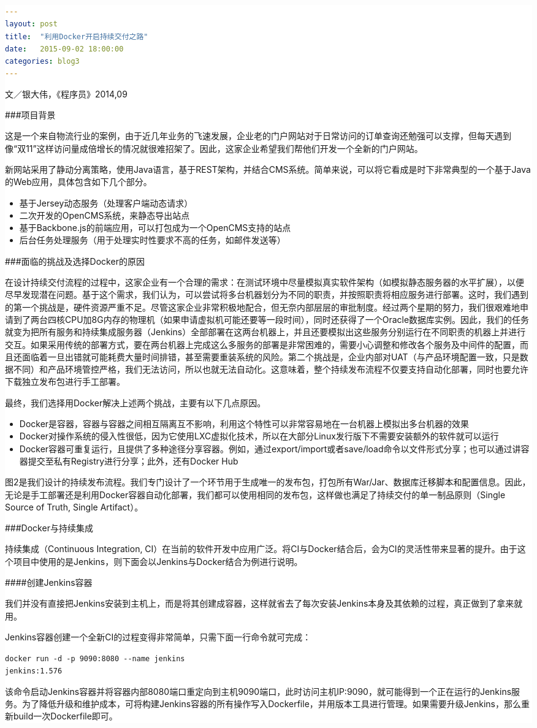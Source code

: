 ```yaml
---
layout: post
title:  "利用Docker开启持续交付之路"
date:   2015-09-02 18:00:00
categories: blog3
---
```


文／银大伟，《程序员》2014,09

###项目背景

这是一个来自物流行业的案例，由于近几年业务的飞速发展，企业老的门户网站对于日常访问的订单查询还勉强可以支撑，但每天遇到像“双11”这样访问量成倍增长的情况就很难招架了。因此，这家企业希望我们帮他们开发一个全新的门户网站。

新网站采用了静动分离策略，使用Java语言，基于REST架构，并结合CMS系统。简单来说，可以将它看成是时下非常典型的一个基于Java的Web应用，具体包含如下几个部分。

* 基于Jersey动态服务（处理客户端动态请求）
* 二次开发的OpenCMS系统，来静态导出站点
* 基于Backbone.js的前端应用，可以打包成为一个OpenCMS支持的站点
* 后台任务处理服务（用于处理实时性要求不高的任务，如邮件发送等）

###面临的挑战及选择Docker的原因

在设计持续交付流程的过程中，这家企业有一个合理的需求：在测试环境中尽量模拟真实软件架构（如模拟静态服务器的水平扩展），以便尽早发现潜在问题。基于这个需求，我们认为，可以尝试将多台机器划分为不同的职责，并按照职责将相应服务进行部署。这时，我们遇到的第一个挑战是，硬件资源严重不足。尽管这家企业非常积极地配合，但无奈内部层层的审批制度。经过两个星期的努力，我们很艰难地申请到了两台四核CPU加8G内存的物理机（如果申请虚拟机可能还要等一段时间），同时还获得了一个Oracle数据库实例。因此，我们的任务就变为把所有服务和持续集成服务器（Jenkins）全部部署在这两台机器上，并且还要模拟出这些服务分别运行在不同职责的机器上并进行交互。如果采用传统的部署方式，要在两台机器上完成这么多服务的部署是非常困难的，需要小心调整和修改各个服务及中间件的配置，而且还面临着一旦出错就可能耗费大量时间排错，甚至需要重装系统的风险。第二个挑战是，企业内部对UAT（与产品环境配置一致，只是数据不同）和产品环境管控严格，我们无法访问，所以也就无法自动化。这意味着，整个持续发布流程不仅要支持自动化部署，同时也要允许下载独立发布包进行手工部署。

最终，我们选择用Docker解决上述两个挑战，主要有以下几点原因。

* Docker是容器，容器与容器之间相互隔离互不影响，利用这个特性可以非常容易地在一台机器上模拟出多台机器的效果
* Docker对操作系统的侵入性很低，因为它使用LXC虚拟化技术，所以在大部分Linux发行版下不需要安装额外的软件就可以运行
* Docker容器可重复运行，且提供了多种途径分享容器。例如，通过export/import或者save/load命令以文件形式分享；也可以通过讲容器提交至私有Registry进行分享；此外，还有Docker Hub

图2是我们设计的持续发布流程。我们专门设计了一个环节用于生成唯一的发布包，打包所有War/Jar、数据库迁移脚本和配置信息。因此，无论是手工部署还是利用Docker容器自动化部署，我们都可以使用相同的发布包，这样做也满足了持续交付的单一制品原则（Single Source of Truth, Single Artifact）。

###Docker与持续集成

持续集成（Continuous Integration, CI）在当前的软件开发中应用广泛。将CI与Docker结合后，会为CI的灵活性带来显著的提升。由于这个项目中使用的是Jenkins，则下面会以Jenkins与Docker结合为例进行说明。

####创建Jenkins容器

我们并没有直接把Jenkins安装到主机上，而是将其创建成容器，这样就省去了每次安装Jenkins本身及其依赖的过程，真正做到了拿来就用。

Jenkins容器创建一个全新CI的过程变得非常简单，只需下面一行命令就可完成：

```
docker run -d -p 9090:8080 --name jenkins
jenkins:1.576
```

该命令启动Jenkins容器并将容器内部8080端口重定向到主机9090端口，此时访问主机IP:9090，就可能得到一个正在运行的Jenkins服务。为了降低升级和维护成本，可将构建Jenkins容器的所有操作写入Dockerfile，并用版本工具进行管理。如果需要升级Jenkins，那么重新build一次Dockerfile即可。
